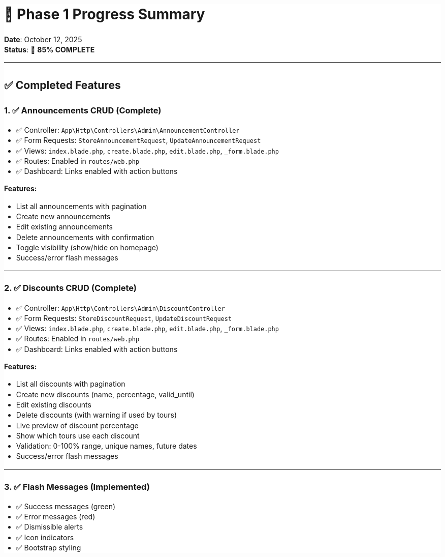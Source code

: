 # 🎉 Phase 1 Progress Summary

**Date**: October 12, 2025  
**Status**: 🔄 **85% COMPLETE**

---

## ✅ Completed Features

### 1. ✅ **Announcements CRUD** (Complete)
- ✅ Controller: `App\Http\Controllers\Admin\AnnouncementController`
- ✅ Form Requests: `StoreAnnouncementRequest`, `UpdateAnnouncementRequest`
- ✅ Views: `index.blade.php`, `create.blade.php`, `edit.blade.php`, `_form.blade.php`
- ✅ Routes: Enabled in `routes/web.php`
- ✅ Dashboard: Links enabled with action buttons

**Features:**
- List all announcements with pagination
- Create new announcements
- Edit existing announcements
- Delete announcements with confirmation
- Toggle visibility (show/hide on homepage)
- Success/error flash messages

---

### 2. ✅ **Discounts CRUD** (Complete)
- ✅ Controller: `App\Http\Controllers\Admin\DiscountController`
- ✅ Form Requests: `StoreDiscountRequest`, `UpdateDiscountRequest`
- ✅ Views: `index.blade.php`, `create.blade.php`, `edit.blade.php`, `_form.blade.php`
- ✅ Routes: Enabled in `routes/web.php`
- ✅ Dashboard: Links enabled with action buttons

**Features:**
- List all discounts with pagination
- Create new discounts (name, percentage, valid_until)
- Edit existing discounts
- Delete discounts (with warning if used by tours)
- Live preview of discount percentage
- Show which tours use each discount
- Validation: 0-100% range, unique names, future dates
- Success/error flash messages

---

### 3. ✅ **Flash Messages** (Implemented)
- ✅ Success messages (green)
- ✅ Error messages (red)
- ✅ Dismissible alerts
- ✅ Icon indicators
- ✅ Bootstrap styling
